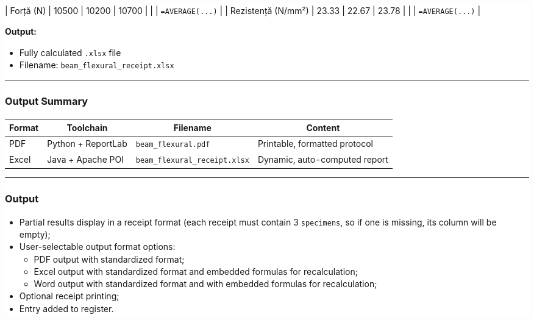 | Forță (N)          | 10500                               | 10200 | 10700 |   |   | `=AVERAGE(...)` |
| Rezistență (N/mm²) | 23.33                               | 22.67 | 23.78 |   |   | `=AVERAGE(...)` |

**Output:**

* Fully calculated `.xlsx` file
* Filename: `beam_flexural_receipt.xlsx`

---

###  Output Summary

| Format | Toolchain          | Filename                     | Content                       |
| ------ | ------------------ | ---------------------------- | ----------------------------- |
| PDF    | Python + ReportLab | `beam_flexural.pdf`          | Printable, formatted protocol |
| Excel  | Java + Apache POI  | `beam_flexural_receipt.xlsx` | Dynamic, auto-computed report |

---

### Output

- Partial results display in a receipt format (each receipt must contain 3 `specimens`, so if one is missing, its column will be empty);
- User-selectable output format options:
    - PDF output with standardized format;
    - Excel output with standardized format and embedded formulas for recalculation;
    - Word output with standardized format and with embedded formulas for recalculation;
- Optional receipt printing;
- Entry added to register.